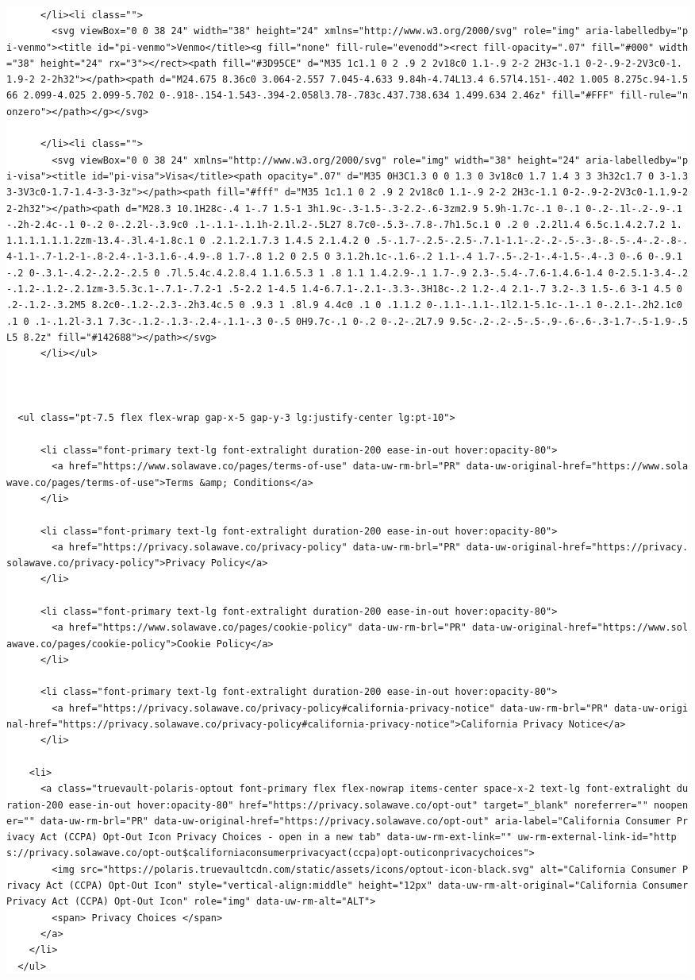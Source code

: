           </li><li class="">
            <svg viewBox="0 0 38 24" width="38" height="24" xmlns="http://www.w3.org/2000/svg" role="img" aria-labelledby="pi-venmo"><title id="pi-venmo">Venmo</title><g fill="none" fill-rule="evenodd"><rect fill-opacity=".07" fill="#000" width="38" height="24" rx="3"></rect><path fill="#3D95CE" d="M35 1c1.1 0 2 .9 2 2v18c0 1.1-.9 2-2 2H3c-1.1 0-2-.9-2-2V3c0-1.1.9-2 2-2h32"></path><path d="M24.675 8.36c0 3.064-2.557 7.045-4.633 9.84h-4.74L13.4 6.57l4.151-.402 1.005 8.275c.94-1.566 2.099-4.025 2.099-5.702 0-.918-.154-1.543-.394-2.058l3.78-.783c.437.738.634 1.499.634 2.46z" fill="#FFF" fill-rule="nonzero"></path></g></svg>

          </li><li class="">
            <svg viewBox="0 0 38 24" xmlns="http://www.w3.org/2000/svg" role="img" width="38" height="24" aria-labelledby="pi-visa"><title id="pi-visa">Visa</title><path opacity=".07" d="M35 0H3C1.3 0 0 1.3 0 3v18c0 1.7 1.4 3 3 3h32c1.7 0 3-1.3 3-3V3c0-1.7-1.4-3-3-3z"></path><path fill="#fff" d="M35 1c1.1 0 2 .9 2 2v18c0 1.1-.9 2-2 2H3c-1.1 0-2-.9-2-2V3c0-1.1.9-2 2-2h32"></path><path d="M28.3 10.1H28c-.4 1-.7 1.5-1 3h1.9c-.3-1.5-.3-2.2-.6-3zm2.9 5.9h-1.7c-.1 0-.1 0-.2-.1l-.2-.9-.1-.2h-2.4c-.1 0-.2 0-.2.2l-.3.9c0 .1-.1.1-.1.1h-2.1l.2-.5L27 8.7c0-.5.3-.7.8-.7h1.5c.1 0 .2 0 .2.2l1.4 6.5c.1.4.2.7.2 1.1.1.1.1.1.1.2zm-13.4-.3l.4-1.8c.1 0 .2.1.2.1.7.3 1.4.5 2.1.4.2 0 .5-.1.7-.2.5-.2.5-.7.1-1.1-.2-.2-.5-.3-.8-.5-.4-.2-.8-.4-1.1-.7-1.2-1-.8-2.4-.1-3.1.6-.4.9-.8 1.7-.8 1.2 0 2.5 0 3.1.2h.1c-.1.6-.2 1.1-.4 1.7-.5-.2-1-.4-1.5-.4-.3 0-.6 0-.9.1-.2 0-.3.1-.4.2-.2.2-.2.5 0 .7l.5.4c.4.2.8.4 1.1.6.5.3 1 .8 1.1 1.4.2.9-.1 1.7-.9 2.3-.5.4-.7.6-1.4.6-1.4 0-2.5.1-3.4-.2-.1.2-.1.2-.2.1zm-3.5.3c.1-.7.1-.7.2-1 .5-2.2 1-4.5 1.4-6.7.1-.2.1-.3.3-.3H18c-.2 1.2-.4 2.1-.7 3.2-.3 1.5-.6 3-1 4.5 0 .2-.1.2-.3.2M5 8.2c0-.1.2-.2.3-.2h3.4c.5 0 .9.3 1 .8l.9 4.4c0 .1 0 .1.1.2 0-.1.1-.1.1-.1l2.1-5.1c-.1-.1 0-.2.1-.2h2.1c0 .1 0 .1-.1.2l-3.1 7.3c-.1.2-.1.3-.2.4-.1.1-.3 0-.5 0H9.7c-.1 0-.2 0-.2-.2L7.9 9.5c-.2-.2-.5-.5-.9-.6-.6-.3-1.7-.5-1.9-.5L5 8.2z" fill="#142688"></path></svg>
          </li></ul>
    

    
      <ul class="pt-7.5 flex flex-wrap gap-x-5 gap-y-3 lg:justify-center lg:pt-10">
        
          <li class="font-primary text-lg font-extralight duration-200 ease-in-out hover:opacity-80">
            <a href="https://www.solawave.co/pages/terms-of-use" data-uw-rm-brl="PR" data-uw-original-href="https://www.solawave.co/pages/terms-of-use">Terms &amp; Conditions</a>
          </li>
        
          <li class="font-primary text-lg font-extralight duration-200 ease-in-out hover:opacity-80">
            <a href="https://privacy.solawave.co/privacy-policy" data-uw-rm-brl="PR" data-uw-original-href="https://privacy.solawave.co/privacy-policy">Privacy Policy</a>
          </li>
        
          <li class="font-primary text-lg font-extralight duration-200 ease-in-out hover:opacity-80">
            <a href="https://www.solawave.co/pages/cookie-policy" data-uw-rm-brl="PR" data-uw-original-href="https://www.solawave.co/pages/cookie-policy">Cookie Policy</a>
          </li>
        
          <li class="font-primary text-lg font-extralight duration-200 ease-in-out hover:opacity-80">
            <a href="https://privacy.solawave.co/privacy-policy#california-privacy-notice" data-uw-rm-brl="PR" data-uw-original-href="https://privacy.solawave.co/privacy-policy#california-privacy-notice">California Privacy Notice</a>
          </li>
        
        <li>
          <a class="truevault-polaris-optout font-primary flex flex-nowrap items-center space-x-2 text-lg font-extralight duration-200 ease-in-out hover:opacity-80" href="https://privacy.solawave.co/opt-out" target="_blank" noreferrer="" noopener="" data-uw-rm-brl="PR" data-uw-original-href="https://privacy.solawave.co/opt-out" aria-label="California Consumer Privacy Act (CCPA) Opt-Out Icon Privacy Choices - open in a new tab" data-uw-rm-ext-link="" uw-rm-external-link-id="https://privacy.solawave.co/opt-out$californiaconsumerprivacyact(ccpa)opt-outiconprivacychoices">
            <img src="https://polaris.truevaultcdn.com/static/assets/icons/optout-icon-black.svg" alt="California Consumer Privacy Act (CCPA) Opt-Out Icon" style="vertical-align:middle" height="12px" data-uw-rm-alt-original="California Consumer Privacy Act (CCPA) Opt-Out Icon" role="img" data-uw-rm-alt="ALT">
            <span> Privacy Choices </span>
          </a>
        </li>
      </ul>
    